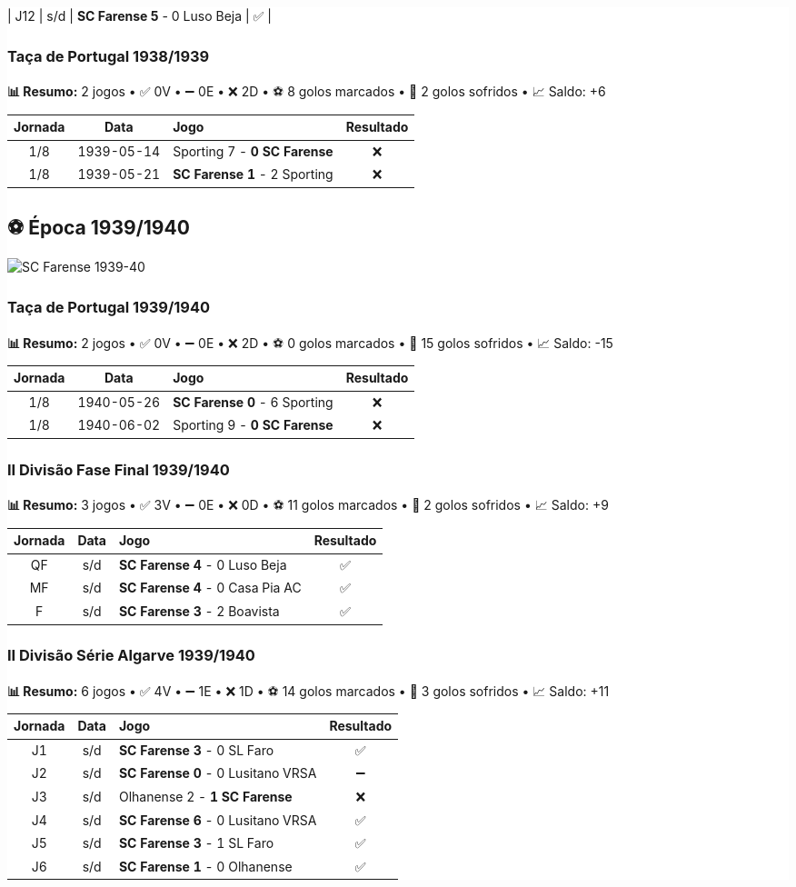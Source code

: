 | J12 | s/d | **SC Farense 5** - 0 Luso Beja | ✅ |


### Taça de Portugal 1938/1939

**📊 Resumo:** 2 jogos • ✅ 0V • ➖ 0E • ❌ 2D • ⚽ 8 golos marcados • 🥅 2 golos sofridos • 📈 Saldo: +6

| Jornada | Data | Jogo | Resultado |
|:-------:|:----:|:-----|:---------:|
| 1/8 | 1939-05-14 | Sporting 7 - **0 SC Farense** | ❌ |
| 1/8 | 1939-05-21 | **SC Farense 1** - 2 Sporting | ❌ |


## ⚽ Época 1939/1940

![SC Farense 1939-40](/fotografias/equipas/1939-40.webp)

### Taça de Portugal 1939/1940

**📊 Resumo:** 2 jogos • ✅ 0V • ➖ 0E • ❌ 2D • ⚽ 0 golos marcados • 🥅 15 golos sofridos • 📈 Saldo: -15

| Jornada | Data | Jogo | Resultado |
|:-------:|:----:|:-----|:---------:|
| 1/8 | 1940-05-26 | **SC Farense 0** - 6 Sporting | ❌ |
| 1/8 | 1940-06-02 | Sporting 9 - **0 SC Farense** | ❌ |


### II Divisão Fase Final 1939/1940

**📊 Resumo:** 3 jogos • ✅ 3V • ➖ 0E • ❌ 0D • ⚽ 11 golos marcados • 🥅 2 golos sofridos • 📈 Saldo: +9

| Jornada | Data | Jogo | Resultado |
|:-------:|:----:|:-----|:---------:|
| QF | s/d | **SC Farense 4** - 0 Luso Beja | ✅ |
| MF | s/d | **SC Farense 4** - 0 Casa Pia AC | ✅ |
| F | s/d | **SC Farense 3** - 2 Boavista | ✅ |


### II Divisão Série Algarve 1939/1940

**📊 Resumo:** 6 jogos • ✅ 4V • ➖ 1E • ❌ 1D • ⚽ 14 golos marcados • 🥅 3 golos sofridos • 📈 Saldo: +11

| Jornada | Data | Jogo | Resultado |
|:-------:|:----:|:-----|:---------:|
| J1 | s/d | **SC Farense 3** - 0 SL Faro | ✅ |
| J2 | s/d | **SC Farense 0** - 0 Lusitano VRSA | ➖ |
| J3 | s/d | Olhanense 2 - **1 SC Farense** | ❌ |
| J4 | s/d | **SC Farense 6** - 0 Lusitano VRSA | ✅ |
| J5 | s/d | **SC Farense 3** - 1 SL Faro | ✅ |
| J6 | s/d | **SC Farense 1** - 0 Olhanense | ✅ |
